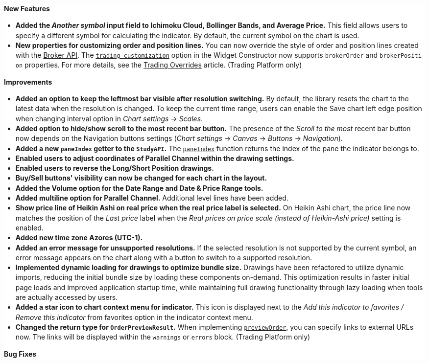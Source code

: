 **New Features**

- **Added the _Another symbol_ input field to Ichimoku Cloud, Bollinger Bands, and Average Price.** This field allows users to specify a different symbol for calculating the indicator. By default, the current symbol on the chart is used.
- **New properties for customizing order and position lines.** You can now override the style of order and position lines created with the [Broker API](https://www.tradingview.com/charting-library-docs/latest/trading_terminal/trading-concepts#broker-api).
The [`trading_customization`](https://www.tradingview.com/charting-library-docs/latest/api/interfaces/Charting_Library.TradingTerminalWidgetOptions#trading_customization) option in the Widget Constructor now supports `brokerOrder` and `brokerPosition` properties.
For more details, see the [Trading Overrides](https://www.tradingview.com/charting-library-docs/latest/customization/overrides/trading-overrides#created-with-broker-api) article. (Trading Platform only)

**Improvements**

- **Added an option to keep the leftmost bar visible after resolution switching.** By default, the library resets the chart to the latest data when the resolution is changed. To keep the current time range, users can enable the Save chart left edge position when changing interval option in *Chart settings* → *Scales*.
- **Added option to hide/show scroll to the most recent bar button.** The presence of the *Scroll to the most* recent bar button now depends on the Navigation buttons settings (*Chart settings* → *Canvas* → *Buttons* → *Navigation*).
- **Added a new `paneIndex` getter to the `StudyAPI`.** The [`paneIndex`](https://www.tradingview.com/charting-library-docs/latest/api/interfaces/Charting_Library.ISeriesApi#paneindex) function returns the index of the pane the indicator belongs to.
- **Enabled users to adjust coordinates of Parallel Channel within the drawing settings.**
- **Enabled users to reverse the Long/Short Position drawings.**
- **Buy/Sell buttons' visibility can now be changed for each chart in the layout.**
- **Added the Volume option for the Date Range and Date & Price Range tools.**
- **Added multiline option for Parallel Channel.** Additional level lines have been added.
- **Show price line of Heikin Ashi on real price when the real price label is selected.** On Heikin Ashi chart, the price line now matches the position of the *Last price* label when the *Real prices on price scale (instead of Heikin-Ashi price)* setting is enabled.
- **Added new time zone Azores (UTC-1).**
- **Added an error message for unsupported resolutions.** If the selected resolution is not supported by the current symbol, an error message appears on the chart along with a button to switch to a supported resolution.
- **Implemented dynamic loading for drawings to optimize bundle size.** Drawings have been refactored to utilize dynamic imports, reducing the initial bundle size by loading these components on-demand. This optimization results in faster initial page loads and improved application startup time, while maintaining full drawing functionality through lazy loading when tools are actually accessed by users.
- **Added a star icon to chart context menu for indicator.** This icon is displayed next to the _Add this indicator to favorites / Remove this indicator_ from favorites option in the indicator context menu.
- **Changed the return type for `OrderPreviewResult`.** When implementing [`previewOrder`](https://www.tradingview.com/charting-library-docs/latest/api/interfaces/Charting_Library.IBrokerTerminal#previeworder), you can specify links to external URLs now. The links will be displayed within the `warnings` or `errors` block.   (Trading Platform only)

**Bug Fixes**
